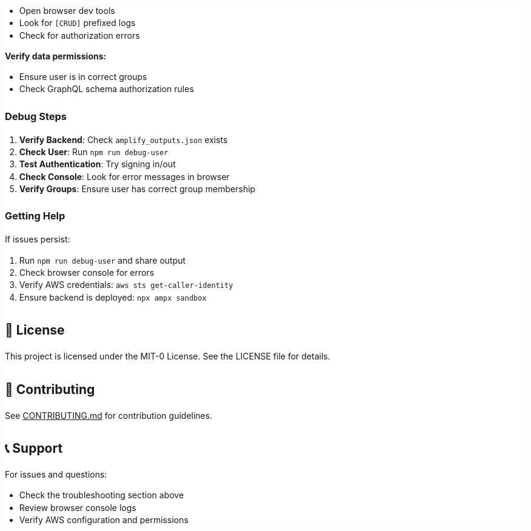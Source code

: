 - Open browser dev tools
- Look for `[CRUD]` prefixed logs
- Check for authorization errors

**Verify data permissions:**

- Ensure user is in correct groups
- Check GraphQL schema authorization rules

### Debug Steps

1. **Verify Backend**: Check `amplify_outputs.json` exists
2. **Check User**: Run `npm run debug-user`
3. **Test Authentication**: Try signing in/out
4. **Check Console**: Look for error messages in browser
5. **Verify Groups**: Ensure user has correct group membership

### Getting Help

If issues persist:

1. Run `npm run debug-user` and share output
2. Check browser console for errors
3. Verify AWS credentials: `aws sts get-caller-identity`
4. Ensure backend is deployed: `npx ampx sandbox`

## 📄 License

This project is licensed under the MIT-0 License. See the LICENSE file for details.

## 🤝 Contributing

See [CONTRIBUTING.md](CONTRIBUTING.md) for contribution guidelines.

## 📞 Support

For issues and questions:

- Check the troubleshooting section above
- Review browser console logs
- Verify AWS configuration and permissions

